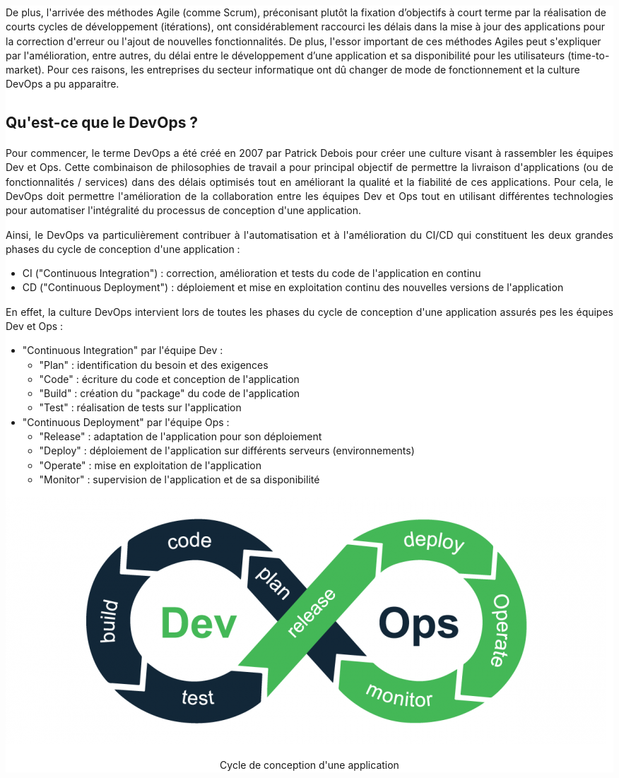 De plus, l'arrivée des méthodes Agile (comme Scrum), préconisant plutôt la fixation d’objectifs à court terme par la réalisation de courts cycles de développement (itérations), ont considérablement raccourci les délais dans la mise à jour des applications pour la correction d'erreur ou l'ajout de nouvelles fonctionnalités. De plus, l'essor important de ces méthodes Agiles peut s'expliquer par l'amélioration, entre autres, du délai entre le développement d’une application et sa disponibilité pour les utilisateurs (time-to-market). Pour ces raisons, les entreprises du secteur informatique ont dû changer de mode de fonctionnement et la culture DevOps a pu apparaitre.
</div>

## Qu'est-ce que le DevOps ?

<div style="text-align: justify">

Pour commencer, le terme DevOps a été créé en 2007 par Patrick Debois pour créer une culture visant à rassembler les équipes Dev et Ops. Cette combinaison de <bold>philosophies</bold> de travail a pour principal objectif de permettre la livraison d'applications (ou de fonctionnalités / services) dans des délais optimisés tout en améliorant la qualité et la fiabilité de ces applications. Pour cela, le DevOps doit permettre l'amélioration de la collaboration entre les équipes Dev et Ops tout en utilisant différentes technologies pour automatiser l'intégralité du processus de conception d'une application.

Ainsi, le DevOps va particulièrement contribuer à l'automatisation et à l'amélioration du CI/CD qui constituent les deux grandes phases du cycle de conception d'une application :

* CI ("Continuous Integration") : correction, amélioration et tests du code de l'application en continu
* CD ("Continuous Deployment") : déploiement et mise en exploitation continu des nouvelles versions de l'application

En effet, la culture DevOps intervient lors de toutes les phases du cycle de conception d'une application assurés pes les équipes Dev et Ops :

* "Continuous Integration" par l'équipe Dev :
  * "Plan" : identification du besoin et des exigences
  * "Code" : écriture du code et conception de l'application
  * "Build" : création du "package" du code de l'application
  * "Test" : réalisation de tests sur l'application
* "Continuous Deployment" par l'équipe Ops :
  * "Release" : adaptation de l'application pour son déploiement
  * "Deploy" : déploiement de l'application sur différents serveurs (environnements)
  * "Operate" : mise en exploitation de l'application
  * "Monitor" : supervision de l'application et de sa disponibilité

</div>

![Cycle DevOps](./img/schema-devops.png)<div style="text-align: center">Cycle de conception d'une application</div>
